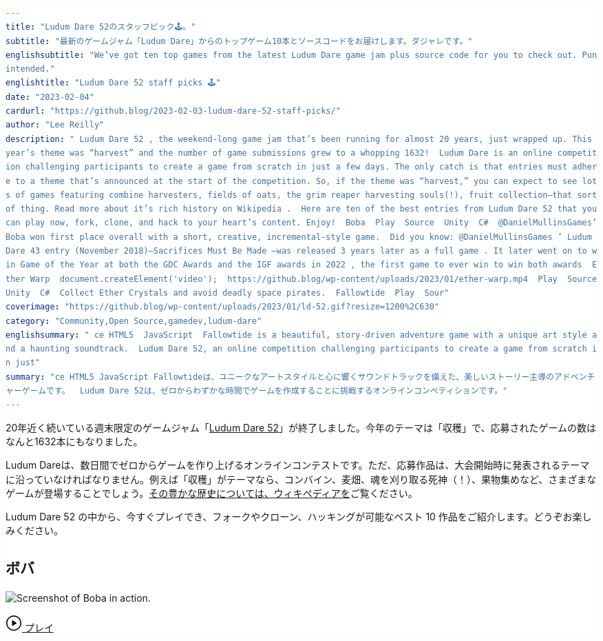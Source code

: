 ```yaml
---
title: "Ludum Dare 52のスタッフピック🕹。"
subtitle: "最新のゲームジャム「Ludum Dare」からのトップゲーム10本とソースコードをお届けします。ダジャレです。"
englishsubtitle: "We’ve got ten top games from the latest Ludum Dare game jam plus source code for you to check out. Pun intended."
englishtitle: "Ludum Dare 52 staff picks 🕹"
date: "2023-02-04"
cardurl: "https://github.blog/2023-02-03-ludum-dare-52-staff-picks/"
author: "Lee Reilly"
description: " Ludum Dare 52 , the weekend-long game jam that’s been running for almost 20 years, just wrapped up. This year’s theme was “harvest” and the number of game submissions grew to a whopping 1632!  Ludum Dare is an online competition challenging participants to create a game from scratch in just a few days. The only catch is that entries must adhere to a theme that’s announced at the start of the competition. So, if the theme was “harvest,” you can expect to see lots of games featuring combine harvesters, fields of oats, the grim reaper harvesting souls(!), fruit collection—that sort of thing. Read more about it’s rich history on Wikipedia .  Here are ten of the best entries from Ludum Dare 52 that you can play now, fork, clone, and hack to your heart’s content. Enjoy!  Boba  Play  Source  Unity  C#  @DanielMullinsGames’ Boba won first place overall with a short, creative, incremental-style game.  Did you know: @DanielMullinsGames ’ Ludum Dare 43 entry (November 2018)—Sacrifices Must Be Made —was released 3 years later as a full game . It later went on to win Game of the Year at both the GDC Awards and the IGF awards in 2022 , the first game to ever win to win both awards  Ether Warp  document.createElement('video');  https://github.blog/wp-content/uploads/2023/01/ether-warp.mp4  Play  Source  Unity  C#  Collect Ether Crystals and avoid deadly space pirates.  Fallowtide  Play  Sour"
coverimage: "https://github.blog/wp-content/uploads/2023/01/ld-52.gif?resize=1200%2C630"
category: "Community,Open Source,gamedev,ludum-dare"
englishsummary: " ce HTML5  JavaScript  Fallowtide is a beautiful, story-driven adventure game with a unique art style and a haunting soundtrack.  Ludum Dare 52, an online competition challenging participants to create a game from scratch in just"
summary: "ce HTML5 JavaScript Fallowtideは、ユニークなアートスタイルと心に響くサウンドトラックを備えた、美しいストーリー主導のアドベンチャーゲームです。  Ludum Dare 52は、ゼロからわずかな時間でゲームを作成することに挑戦するオンラインコンペティションです。"
---
```


<p>20年近く続いている週末限定のゲームジャム「<a href="https://ldjam.com/events/ludum-dare/52/results">Ludum Dare 52</a>」が終了しました。今年のテーマは「収穫」で、応募されたゲームの数はなんと1632本にもなりました。</p>
<p>Ludum Dareは、数日間でゼロからゲームを作り上げるオンラインコンテストです。ただ、応募作品は、大会開始時に発表されるテーマに沿っていなければなりません。例えば「収穫」がテーマなら、コンバイン、麦畑、魂を刈り取る死神（！）、果物集めなど、さまざまなゲームが登場することでしょう。<a href="https://en.wikipedia.org/wiki/Ludum_Dare">その豊かな歴史については、ウィキペディアを</a>ご覧ください。</p>
<p>Ludum Dare 52 の中から、今すぐプレイでき、フォークやクローン、ハッキングが可能なベスト 10 作品をご紹介します。どうぞお楽しみください。</p>
<h2 id="boba">ボバ<a href="#boba" class="heading-link pl-2 text-italic text-bold" aria-label="Boba"></a>
</h2><div class="project-bar mt-0 mb-3">
      
<p><img decoding="async" class="aligncenter size-full wp-image-69813 width-fit" src="https://github.blog/wp-content/uploads/2023/01/boba.png?resize=1024%2C581" alt="Screenshot of Boba in action." width="1024" height="581" srcset="https://github.blog/wp-content/uploads/2023/01/boba.png?resize=1024%2C581?w=1318 1318w, https://github.blog/wp-content/uploads/2023/01/boba.png?resize=1024%2C581?w=300 300w, https://github.blog/wp-content/uploads/2023/01/boba.png?resize=1024%2C581?w=768 768w, https://github.blog/wp-content/uploads/2023/01/boba.png?resize=1024%2C581?w=1024 1024w" sizes="(max-width: 1000px) 100vw, 1000px" data-recalc-dims="1" /></p>    <div class="d-flex flex-row flex-wrap flex-items-center">
          <div class="d-flex flex-row flex-items-center mt-2">
                  <a class="btn-mktg btn-small-mktg d-block mr-2 mr-lg-3" href="https://dmullinsgames.itch.io/boba" target="_blank">
            <svg class="octicon d-inline-block mr-1" xmlns="http://www.w3.org/2000/svg" viewBox="0 0 24 24" width="24" height="24"><path d="M9.5 15.584V8.416a.5.5 0 01.77-.42l5.576 3.583a.5.5 0 010 .842l-5.576 3.584a.5.5 0 01-.77-.42z"></path><path fill-rule="evenodd" d="M12 2.5a9.5 9.5 0 100 19 9.5 9.5 0 000-19zM1 12C1 5.925 5.925 1 12 1s11 4.925 11 11-4.925 11-11 11S1 18.075 1 12z"></path></svg>
            プレイ         </a>
        